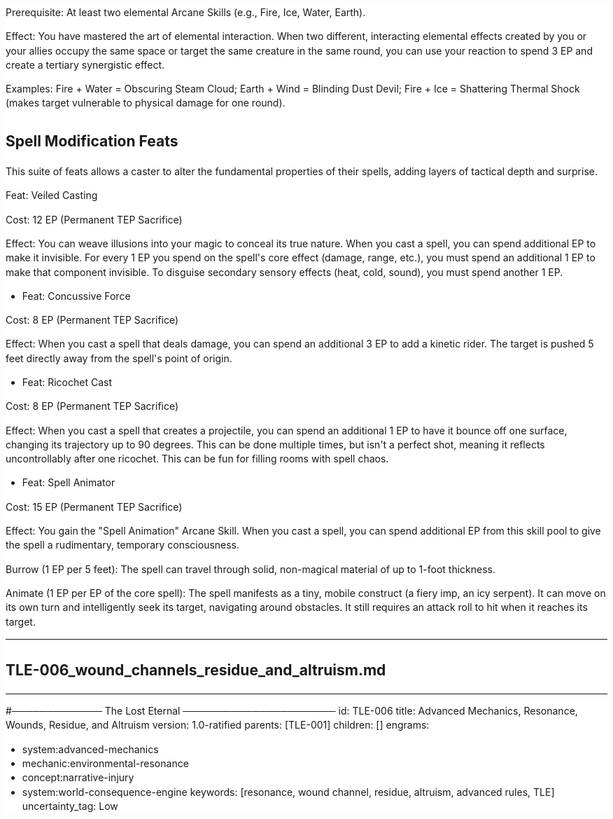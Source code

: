 Prerequisite: At least two elemental Arcane Skills (e.g., Fire, Ice, Water, Earth).

Effect: You have mastered the art of elemental interaction. When two different, interacting elemental effects created by you or your allies occupy the same space or target the same creature in the same round, you can use your reaction to spend 3 EP and create a tertiary synergistic effect.

Examples: Fire + Water = Obscuring Steam Cloud; Earth + Wind = Blinding Dust Devil; Fire + Ice = Shattering Thermal Shock (makes target vulnerable to physical damage for one round).

## Spell Modification Feats
This suite of feats allows a caster to alter the fundamental properties of their spells, adding layers of tactical depth and surprise.

Feat: Veiled Casting

Cost: 12 EP (Permanent TEP Sacrifice)

Effect: You can weave illusions into your magic to conceal its true nature. When you cast a spell, you can spend additional EP to make it invisible. For every 1 EP you spend on the spell's core effect (damage, range, etc.), you must spend an additional 1 EP to make that component invisible. To disguise secondary sensory effects (heat, cold, sound), you must spend another 1 EP.

- Feat: Concussive Force

Cost: 8 EP (Permanent TEP Sacrifice)

Effect: When you cast a spell that deals damage, you can spend an additional 3 EP to add a kinetic rider. The target is pushed 5 feet directly away from the spell's point of origin.

- Feat: Ricochet Cast

Cost: 8 EP (Permanent TEP Sacrifice)

Effect: When you cast a spell that creates a projectile, you can spend an additional 1 EP to have it bounce off one surface, changing its trajectory up to 90 degrees. This can be done multiple times, but isn't a perfect shot, meaning it reflects uncontrollably after one ricochet. This can be fun for filling rooms with spell chaos.

- Feat: Spell Animator

Cost: 15 EP (Permanent TEP Sacrifice)

Effect: You gain the "Spell Animation" Arcane Skill. When you cast a spell, you can spend additional EP from this skill pool to give the spell a rudimentary, temporary consciousness.

Burrow (1 EP per 5 feet): The spell can travel through solid, non-magical material of up to 1-foot thickness.

Animate (1 EP per EP of the core spell): The spell manifests as a tiny, mobile construct (a fiery imp, an icy serpent). It can move on its own turn and intelligently seek its target, navigating around obstacles. It still requires an attack roll to hit when it reaches its target.

---

## TLE-006_wound_channels_residue_and_altruism.md

---
#───────────── The Lost Eternal ──────────────────────
id:        TLE-006
title:     Advanced Mechanics, Resonance, Wounds, Residue, and Altruism
version:   1.0-ratified
parents:   [TLE-001]
children:  []
engrams:
 - system:advanced-mechanics
 - mechanic:environmental-resonance
 - concept:narrative-injury
 - system:world-consequence-engine
keywords:  [resonance, wound channel, residue, altruism, advanced rules, TLE]
uncertainty_tag: Low